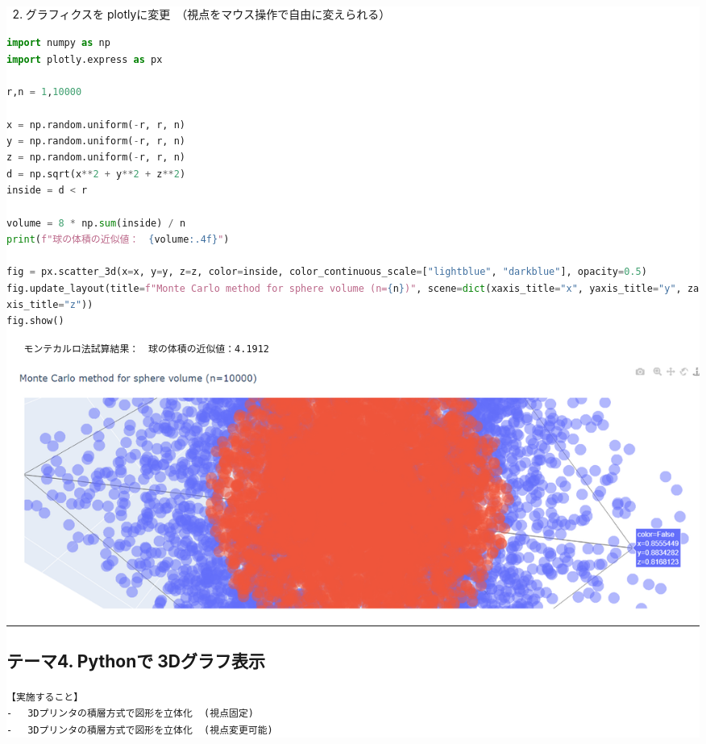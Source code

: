 

2. グラフィクスを plotlyに変更　（視点をマウス操作で自由に変えられる）

```python
import numpy as np
import plotly.express as px

r,n = 1,10000

x = np.random.uniform(-r, r, n) 
y = np.random.uniform(-r, r, n) 
z = np.random.uniform(-r, r, n) 
d = np.sqrt(x**2 + y**2 + z**2) 
inside = d < r 

volume = 8 * np.sum(inside) / n 
print(f"球の体積の近似値：　{volume:.4f}")

fig = px.scatter_3d(x=x, y=y, z=z, color=inside, color_continuous_scale=["lightblue", "darkblue"], opacity=0.5) 
fig.update_layout(title=f"Monte Carlo method for sphere volume (n={n})", scene=dict(xaxis_title="x", yaxis_title="y", zaxis_title="z"))
fig.show() 
```
```
   モンテカルロ法試算結果：　球の体積の近似値：4.1912
```
<img src='./img/MC-sphere.png' width=100%>

-----
<div style="page-break-before:always"></div>

## テーマ4.  Pythonで 3Dグラフ表示
    【実施すること】
    - 　3Dプリンタの積層方式で図形を立体化  (視点固定)
    - 　3Dプリンタの積層方式で図形を立体化  (視点変更可能)


[Agenda]: https://github.com/keythrive/SHSH/blob/main/%E6%9C%AC%E6%97%A5%E3%82%A2%E3%82%B8%E3%82%A7%E3%83%B3%E3%83%80A%E6%A1%88.pdf
[hand0]: https://github.com/keythrive/SHSH/blob/main/notebooks/Address2GeoLL.ipynb
[hand1]: https://github.com/keythrive/SHSH/blob/main/notebooks/Funny_3D.ipynb
[hand2]: https://github.com/keythrive/SHSH/blob/main/notebooks/TFIDF_WordCloud.ipynb
[hand3a]: https://github.com/keythrive/SHSH/blob/main/notebooks/MC_Random.ipynb
[hand3b]: https://github.com/keythrive/SHSH/blob/main/notebooks/Ja_En_Mt_sampling.ipynb
[free1]: https://github.com/keythrive/SHSH/blob/main/notebooks/LaughingMan202402.ipynb
[free2]:  https://github.com/keythrive/SHSH/blob/main/notebooks/Q_teleport.ipynb